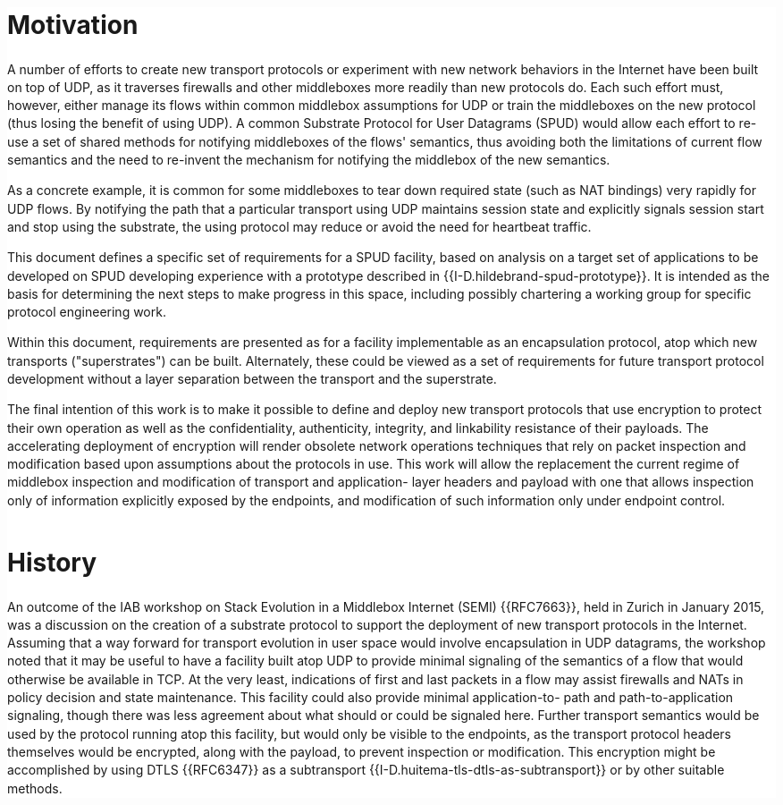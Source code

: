 # Motivation

A number of efforts to create new transport protocols or experiment with new
network behaviors in the Internet have been built on top of UDP, as it
traverses firewalls and other middleboxes more readily than new protocols do.
Each such effort must, however, either manage its flows within common
middlebox assumptions for UDP or train the middleboxes on the new protocol
(thus losing the benefit of using UDP). A common Substrate Protocol for User
Datagrams (SPUD) would allow each effort to re-use a set of shared methods for
notifying middleboxes of the flows' semantics, thus avoiding both the
limitations of current flow semantics and the need to re-invent the mechanism
for notifying the middlebox of the new semantics.

As a concrete example, it is common for some middleboxes to tear down required
state (such as NAT bindings) very rapidly for UDP flows. By notifying the path
that a particular transport using UDP maintains session state and explicitly
signals session start and stop using the substrate, the using protocol may
reduce or avoid the need for heartbeat traffic.

This document defines a specific set of requirements for a SPUD facility,
based on analysis on a target set of applications to be developed on SPUD
developing experience with a prototype described in
{{I-D.hildebrand-spud-prototype}}. It is intended as the basis for determining
the next steps to make progress in this space, including possibly chartering
a working group for specific protocol engineering work.

Within this document, requirements are presented as for a facility
implementable as an encapsulation protocol, atop which new transports
("superstrates") can be built. Alternately, these could be viewed as a set of
requirements for future transport protocol development without a layer
separation between the transport and the superstrate. 

The final intention of this work is to make it possible to define and deploy
new transport protocols that use encryption to protect their own operation as
well as the confidentiality, authenticity, integrity, and linkability
resistance of their payloads. The accelerating deployment of encryption will
render obsolete network operations techniques that rely on packet inspection and
modification based upon assumptions about the protocols in use. This
work will allow the replacement the current regime of middlebox inspection and
modification of transport and application- layer headers and payload with one
that allows inspection only of information explicitly exposed by the
endpoints, and modification of such information only under endpoint control.

# History

An outcome of the IAB workshop on Stack Evolution in a Middlebox Internet
(SEMI) {{RFC7663}}, held in Zurich in January 2015, was a
discussion on the creation of a substrate protocol to support the deployment
of new transport protocols in the Internet. Assuming that a way forward for
transport evolution in user space would involve encapsulation in UDP
datagrams, the workshop noted that it may be useful to have a facility built
atop UDP to provide minimal signaling of the semantics of a flow that would
otherwise be available in TCP. At the very least, indications of first and
last packets in a flow may assist firewalls and NATs in policy decision and
state maintenance.  This facility could also provide minimal application-to-
path and path-to-application signaling, though there was less agreement about
what should or could be signaled here. Further transport semantics would be
used by the protocol running atop this facility, but would only be visible to
the endpoints, as the transport protocol headers themselves would be
encrypted, along with the payload, to prevent inspection or modification.
This encryption might be accomplished by using DTLS {{RFC6347}} as a
subtransport {{I-D.huitema-tls-dtls-as-subtransport}} or by other suitable
methods.
